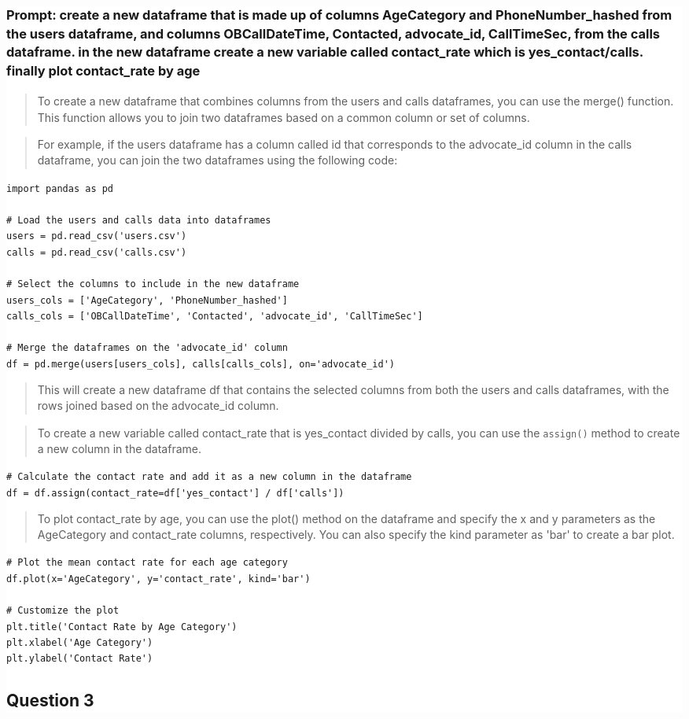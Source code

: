 ### Prompt: create a new dataframe that is made up of columns AgeCategory and PhoneNumber_hashed from the users dataframe, and columns OBCallDateTime, Contacted, advocate_id, CallTimeSec, from the calls dataframe.  in the new dataframe create a new variable called contact_rate which is yes_contact/calls.  finally plot contact_rate by age

>To create a new dataframe that combines columns from the users and calls dataframes, you can use the merge() function. This function allows you to join two dataframes based on a common column or set of columns.

>For example, if the users dataframe has a column called id that corresponds to the advocate_id column in the calls dataframe, you can join the two dataframes using the following code:
```
import pandas as pd

# Load the users and calls data into dataframes
users = pd.read_csv('users.csv')
calls = pd.read_csv('calls.csv')

# Select the columns to include in the new dataframe
users_cols = ['AgeCategory', 'PhoneNumber_hashed']
calls_cols = ['OBCallDateTime', 'Contacted', 'advocate_id', 'CallTimeSec']

# Merge the dataframes on the 'advocate_id' column
df = pd.merge(users[users_cols], calls[calls_cols], on='advocate_id')

```
>This will create a new dataframe df that contains the selected columns from both the users and calls dataframes, with the rows joined based on the advocate_id column.

>To create a new variable called contact_rate that is yes_contact divided by calls, you can use the `assign()` method to create a new column in the dataframe.
```
# Calculate the contact rate and add it as a new column in the dataframe
df = df.assign(contact_rate=df['yes_contact'] / df['calls'])

```
>To plot contact_rate by age, you can use the plot() method on the dataframe and specify the x and y parameters as the AgeCategory and contact_rate columns, respectively. You can also specify the kind parameter as 'bar' to create a bar plot.
```
# Plot the mean contact rate for each age category
df.plot(x='AgeCategory', y='contact_rate', kind='bar')

# Customize the plot
plt.title('Contact Rate by Age Category')
plt.xlabel('Age Category')
plt.ylabel('Contact Rate')

```

## Question 3
